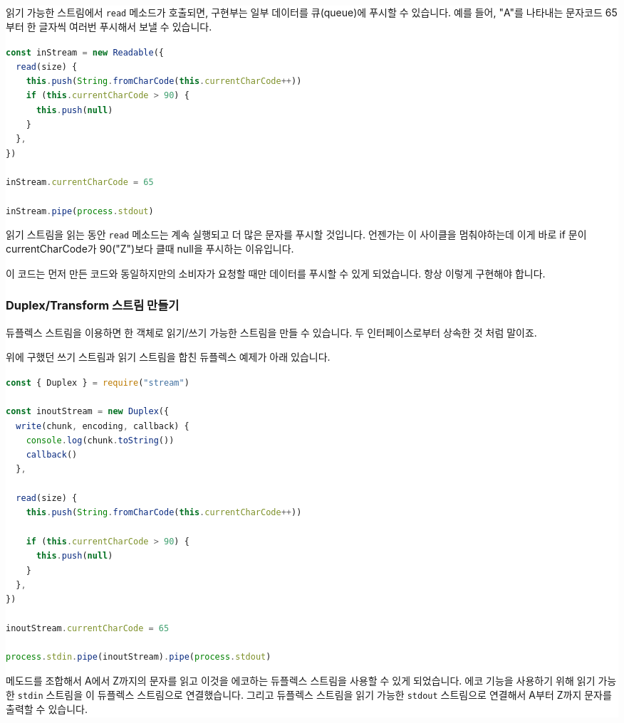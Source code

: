 읽기 가능한 스트림에서 `read` 메소드가 호출되면, 구현부는 일부 데이터를 큐(queue)에 푸시할 수 있습니다. 예를 들어, "A"를 나타내는 문자코드 65부터 한 글자씩 여러번 푸시해서 보낼 수 있습니다.

```js
const inStream = new Readable({
  read(size) {
    this.push(String.fromCharCode(this.currentCharCode++))
    if (this.currentCharCode > 90) {
      this.push(null)
    }
  },
})

inStream.currentCharCode = 65

inStream.pipe(process.stdout)
```

읽기 스트림을 읽는 동안 `read` 메소드는 계속 실행되고 더 많은 문자를 푸시할 것입니다. 언젠가는 이 사이클을 멈춰야하는데 이게 바로 if 문이 currentCharCode가 90("Z")보다 클때 null을 푸시하는 이유입니다.

이 코드는 먼저 만든 코드와 동일하지만의 소비자가 요청할 때만 데이터를 푸시할 수 있게 되었습니다. 항상 이렇게 구현해야 합니다.

### Duplex/Transform 스트림 만들기

듀플렉스 스트림을 이용하면 한 객체로 읽기/쓰기 가능한 스트림을 만들 수 있습니다. 두 인터페이스로부터 상속한 것 처럼 말이죠.

위에 구했던 쓰기 스트림과 읽기 스트림을 합친 듀플렉스 예제가 아래 있습니다.

```js
const { Duplex } = require("stream")

const inoutStream = new Duplex({
  write(chunk, encoding, callback) {
    console.log(chunk.toString())
    callback()
  },

  read(size) {
    this.push(String.fromCharCode(this.currentCharCode++))

    if (this.currentCharCode > 90) {
      this.push(null)
    }
  },
})

inoutStream.currentCharCode = 65

process.stdin.pipe(inoutStream).pipe(process.stdout)
```

메도드를 조합해서 A에서 Z까지의 문자를 읽고 이것을 에코하는 듀플렉스 스트림을 사용할 수 있게 되었습니다. 에코 기능을 사용하기 위해 읽기 가능한 `stdin` 스트림을 이 듀플렉스 스트림으로 연결했습니다. 그리고 듀플렉스 스트림을 읽기 가능한 `stdout` 스트림으로 연결해서 A부터 Z까지 문자를 출력할 수 있습니다.

